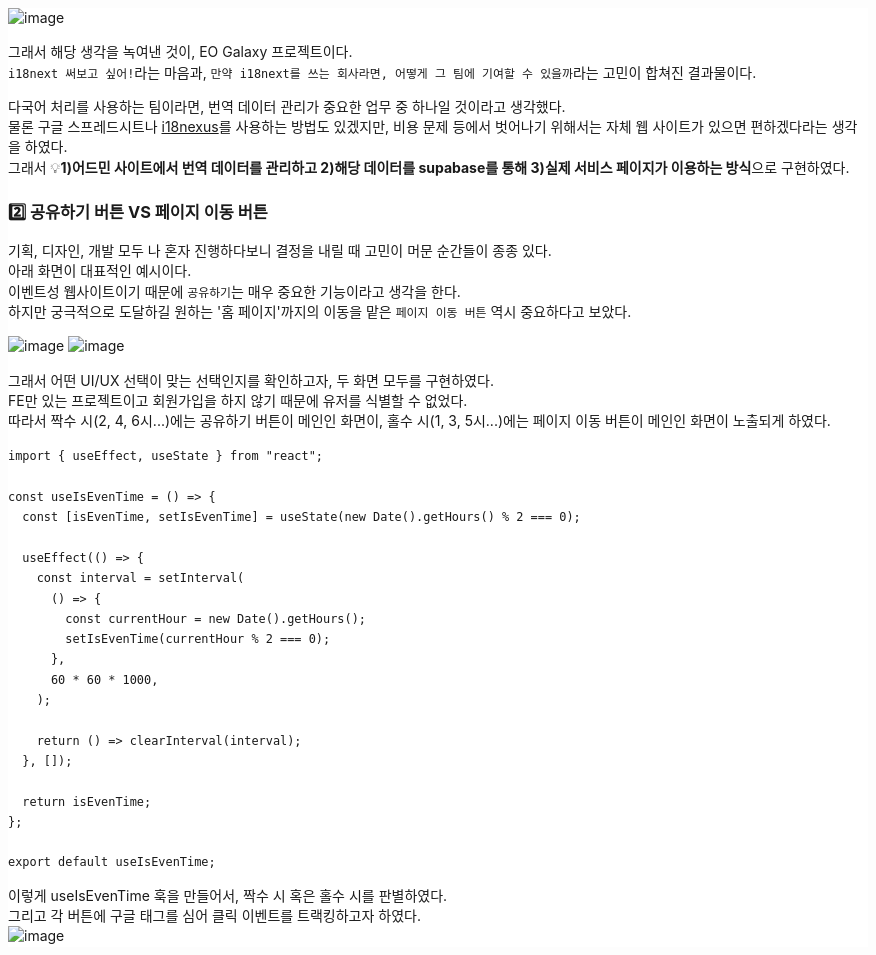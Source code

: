 <img width="700" alt="image" src="https://github.com/EO-galaxy/.github/assets/97885933/6fa8e216-c4eb-4132-8f26-c08e1308d389">

그래서 해당 생각을 녹여낸 것이, EO Galaxy 프로젝트이다.   
`i18next 써보고 싶어!`라는 마음과, `만약 i18next를 쓰는 회사라면, 어떻게 그 팀에 기여할 수 있을까`라는 고민이 합쳐진 결과물이다.   

다국어 처리를 사용하는 팀이라면, 번역 데이터 관리가 중요한 업무 중 하나일 것이라고 생각했다.   
물론 구글 스프레드시트나 [i18nexus](https://i18nexus.com/)를 사용하는 방법도 있겠지만, 비용 문제 등에서 벗어나기 위해서는 자체 웹 사이트가 있으면 편하겠다라는 생각을 하였다.   
그래서 💡**1)어드민 사이트에서 번역 데이터를 관리하고 2)해당 데이터를 supabase를 통해 3)실제 서비스 페이지가 이용하는 방식**으로 구현하였다.

### 2️⃣ 공유하기 버튼 VS 페이지 이동 버튼
기획, 디자인, 개발 모두 나 혼자 진행하다보니 결정을 내릴 때 고민이 머문 순간들이 종종 있다.  
아래 화면이 대표적인 예시이다.   
이벤트성 웹사이트이기 때문에 `공유하기`는 매우 중요한 기능이라고 생각을 한다.    
하지만 궁극적으로 도달하길 원하는 '홈 페이지'까지의 이동을 맡은 `페이지 이동 버튼` 역시 중요하다고 보았다.   

<div display="flex">
  <img width="315" alt="image" src="https://github.com/EO-galaxy/.github/assets/97885933/3b717684-2b72-46a1-a4fd-a8ae59e216b2">
  <img width="315" alt="image" src="https://github.com/EO-galaxy/.github/assets/97885933/61af693f-f8df-43d4-9030-b793763408b9">
</div>

그래서 어떤 UI/UX 선택이 맞는 선택인지를 확인하고자, 두 화면 모두를 구현하였다.   
FE만 있는 프로젝트이고 회원가입을 하지 않기 때문에 유저를 식별할 수 없었다.   
따라서 짝수 시(2, 4, 6시...)에는 공유하기 버튼이 메인인 화면이, 홀수 시(1, 3, 5시...)에는 페이지 이동 버튼이 메인인 화면이 노출되게 하였다.   

```
import { useEffect, useState } from "react";

const useIsEvenTime = () => {
  const [isEvenTime, setIsEvenTime] = useState(new Date().getHours() % 2 === 0);

  useEffect(() => {
    const interval = setInterval(
      () => {
        const currentHour = new Date().getHours();
        setIsEvenTime(currentHour % 2 === 0);
      },
      60 * 60 * 1000,
    );

    return () => clearInterval(interval);
  }, []);

  return isEvenTime;
};

export default useIsEvenTime;
```

이렇게 useIsEvenTime 훅을 만들어서, 짝수 시 혹은 홀수 시를 판별하였다.   
그리고 각 버튼에 구글 태그를 심어 클릭 이벤트를 트랙킹하고자 하였다.   
<img width="384" alt="image" src="https://github.com/EO-galaxy/.github/assets/97885933/cbe54eb9-286c-4654-87c8-f18cf0b8f5e4">
